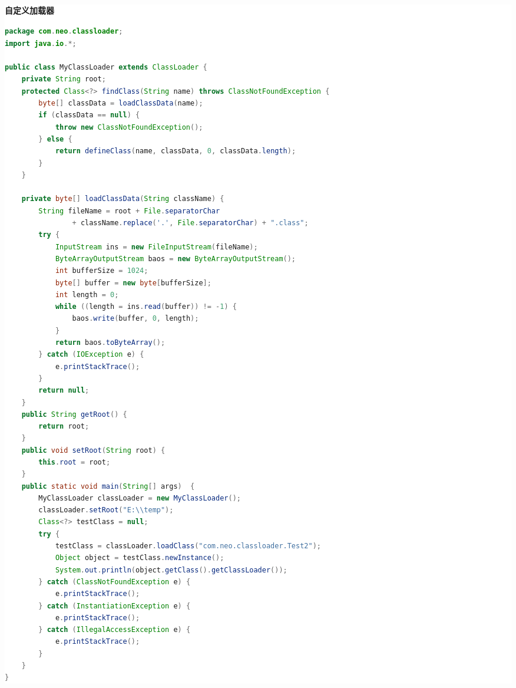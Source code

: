 **自定义加载器**

```java
package com.neo.classloader;
import java.io.*;

public class MyClassLoader extends ClassLoader {
    private String root;
    protected Class<?> findClass(String name) throws ClassNotFoundException {
        byte[] classData = loadClassData(name);
        if (classData == null) {
            throw new ClassNotFoundException();
        } else {
            return defineClass(name, classData, 0, classData.length);
        }
    }

    private byte[] loadClassData(String className) {
        String fileName = root + File.separatorChar
                + className.replace('.', File.separatorChar) + ".class";
        try {
            InputStream ins = new FileInputStream(fileName);
            ByteArrayOutputStream baos = new ByteArrayOutputStream();
            int bufferSize = 1024;
            byte[] buffer = new byte[bufferSize];
            int length = 0;
            while ((length = ins.read(buffer)) != -1) {
                baos.write(buffer, 0, length);
            }
            return baos.toByteArray();
        } catch (IOException e) {
            e.printStackTrace();
        }
        return null;
    }
    public String getRoot() {
        return root;
    }
    public void setRoot(String root) {
        this.root = root;
    }
    public static void main(String[] args)  {
        MyClassLoader classLoader = new MyClassLoader();
        classLoader.setRoot("E:\\temp");
        Class<?> testClass = null;
        try {
            testClass = classLoader.loadClass("com.neo.classloader.Test2");
            Object object = testClass.newInstance();
            System.out.println(object.getClass().getClassLoader());
        } catch (ClassNotFoundException e) {
            e.printStackTrace();
        } catch (InstantiationException e) {
            e.printStackTrace();
        } catch (IllegalAccessException e) {
            e.printStackTrace();
        }
    }
}
```
